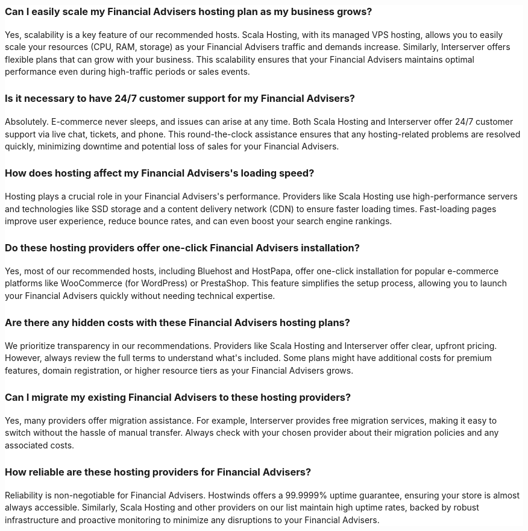 ### Can I easily scale my Financial Advisers hosting plan as my business grows? 
Yes, scalability is a key feature of our recommended hosts. Scala Hosting, with its managed VPS hosting, allows you to easily scale your resources (CPU, RAM, storage) as your Financial Advisers traffic and demands increase. Similarly, Interserver offers flexible plans that can grow with your business. This scalability ensures that your Financial Advisers maintains optimal performance even during high-traffic periods or sales events.

### Is it necessary to have 24/7 customer support for my Financial Advisers? 
Absolutely. E-commerce never sleeps, and issues can arise at any time. Both Scala Hosting and Interserver offer 24/7 customer support via live chat, tickets, and phone. This round-the-clock assistance ensures that any hosting-related problems are resolved quickly, minimizing downtime and potential loss of sales for your Financial Advisers.

### How does hosting affect my Financial Advisers's loading speed? 
Hosting plays a crucial role in your Financial Advisers's performance. Providers like Scala Hosting use high-performance servers and technologies like SSD storage and a content delivery network (CDN) to ensure faster loading times. Fast-loading pages improve user experience, reduce bounce rates, and can even boost your search engine rankings.

### Do these hosting providers offer one-click Financial Advisers installation? 
Yes, most of our recommended hosts, including Bluehost and HostPapa, offer one-click installation for popular e-commerce platforms like WooCommerce (for WordPress) or PrestaShop. This feature simplifies the setup process, allowing you to launch your Financial Advisers quickly without needing technical expertise.

### Are there any hidden costs with these Financial Advisers hosting plans? 
We prioritize transparency in our recommendations. Providers like Scala Hosting and Interserver offer clear, upfront pricing. However, always review the full terms to understand what's included. Some plans might have additional costs for premium features, domain registration, or higher resource tiers as your Financial Advisers grows.

### Can I migrate my existing Financial Advisers to these hosting providers? 
Yes, many providers offer migration assistance. For example, Interserver provides free migration services, making it easy to switch without the hassle of manual transfer. Always check with your chosen provider about their migration policies and any associated costs.

### How reliable are these hosting providers for Financial Advisers? 
Reliability is non-negotiable for Financial Advisers. Hostwinds offers a 99.9999% uptime guarantee, ensuring your store is almost always accessible. Similarly, Scala Hosting and other providers on our list maintain high uptime rates, backed by robust infrastructure and proactive monitoring to minimize any disruptions to your Financial Advisers.
